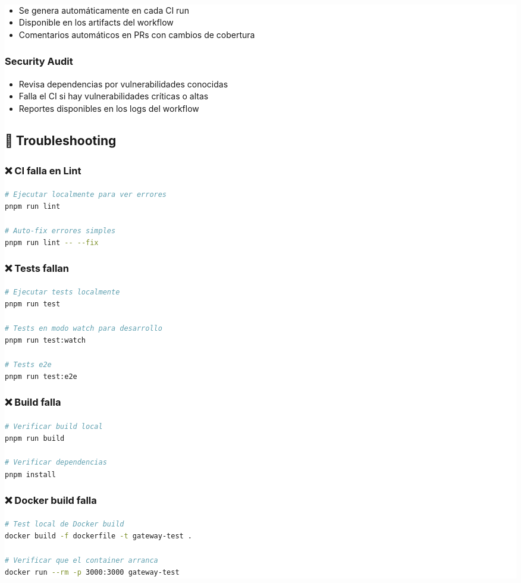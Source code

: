 - Se genera automáticamente en cada CI run
- Disponible en los artifacts del workflow
- Comentarios automáticos en PRs con cambios de cobertura

### Security Audit

- Revisa dependencias por vulnerabilidades conocidas
- Falla el CI si hay vulnerabilidades críticas o altas
- Reportes disponibles en los logs del workflow

## 🔧 Troubleshooting

### ❌ CI falla en Lint

```bash
# Ejecutar localmente para ver errores
pnpm run lint

# Auto-fix errores simples
pnpm run lint -- --fix
```

### ❌ Tests fallan

```bash
# Ejecutar tests localmente
pnpm run test

# Tests en modo watch para desarrollo
pnpm run test:watch

# Tests e2e
pnpm run test:e2e
```

### ❌ Build falla

```bash
# Verificar build local
pnpm run build

# Verificar dependencias
pnpm install
```

### ❌ Docker build falla

```bash
# Test local de Docker build
docker build -f dockerfile -t gateway-test .

# Verificar que el container arranca
docker run --rm -p 3000:3000 gateway-test
```
